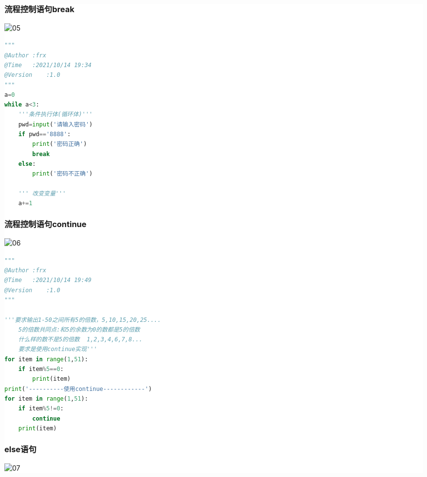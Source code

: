 ### 流程控制语句break

![05](https://cdn.jsdmirror.com//gh/xustudyxu/image-hosting@master/studynotes/Python/images/05/05.png)

```python
"""
@Author :frx
@Time   :2021/10/14 19:34
@Version    :1.0
"""
a=0
while a<3:
    '''条件执行体(循环体)'''
    pwd=input('请输入密码')
    if pwd=='8888':
        print('密码正确')
        break
    else:
        print('密码不正确')

    ''' 改变变量'''
    a+=1
```

### 流程控制语句continue

![06](https://cdn.jsdmirror.com//gh/xustudyxu/image-hosting@master/studynotes/Python/images/05/06.png)

```python
"""
@Author :frx
@Time   :2021/10/14 19:49
@Version    :1.0
"""

'''要求输出1-50之间所有5的倍数，5,10,15,20,25....
    5的倍数共同点:和5的余数为0的数都是5的倍数
    什么样的数不是5的倍数  1,2,3,4,6,7,8...
    要求是使用continue实现'''
for item in range(1,51):
    if item%5==0:
        print(item)
print('----------使用continue------------')
for item in range(1,51):
    if item%5!=0:
        continue
    print(item)
```

### else语句

![07](https://cdn.jsdmirror.com//gh/xustudyxu/image-hosting@master/studynotes/Python/images/05/07.png)
